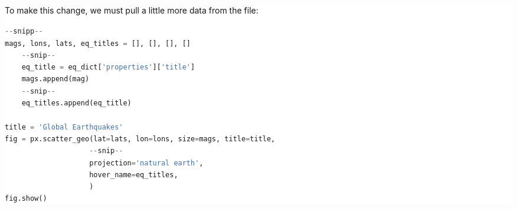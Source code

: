 To make this change, we must pull a little more data from the file:
```Python title:eq_world_map.py
--snipp--
mags, lons, lats, eq_titles = [], [], [], []
	--snip--
	eq_title = eq_dict['properties']['title']
	mags.append(mag)
	--snip--
	eq_titles.append(eq_title)

title = 'Global Earthquakes'
fig = px.scatter_geo(lat=lats, lon=lons, size=mags, title=title,
					--snip--
					projection='natural earth',
					hover_name=eq_titles,
					)
fig.show()
```